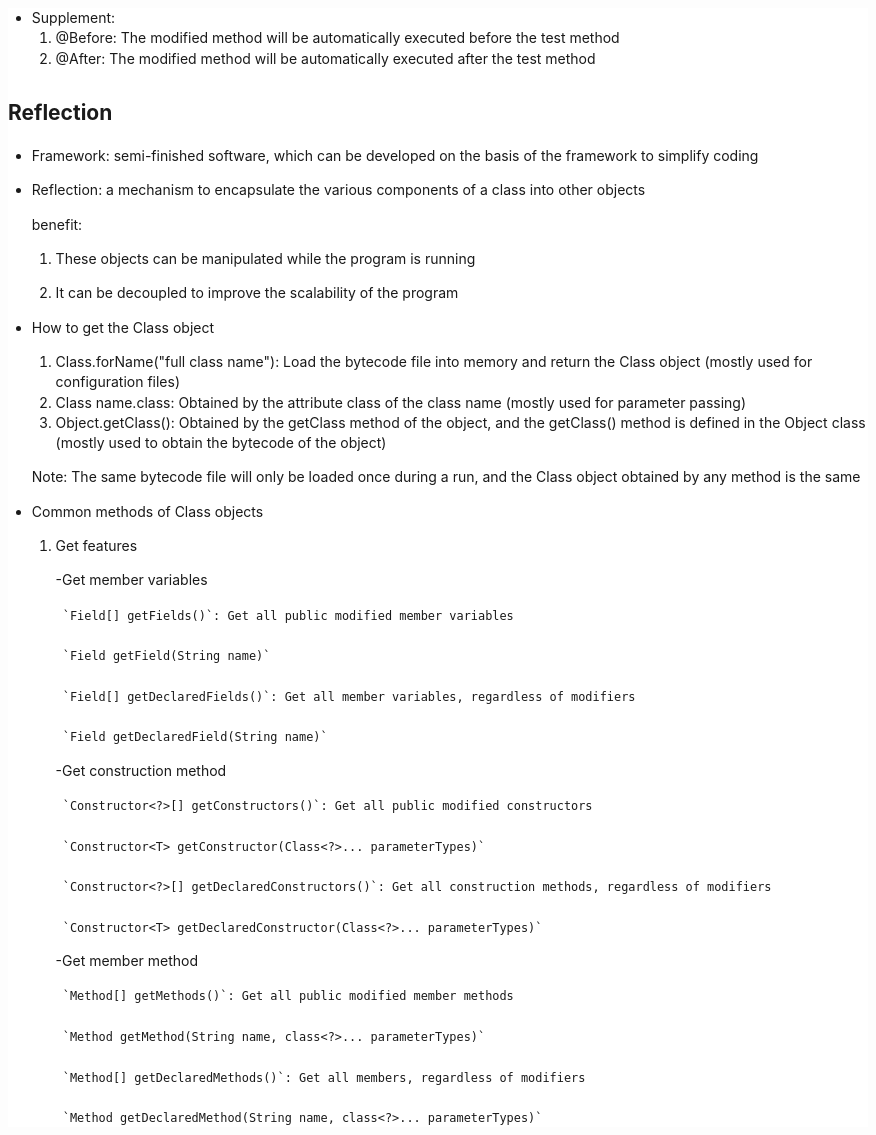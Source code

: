 -   Supplement:
    1. @Before: The modified method will be automatically executed before the test method
    2. @After: The modified method will be automatically executed after the test method

## Reflection

-   Framework: semi-finished software, which can be developed on the basis of the framework to simplify coding

-   Reflection: a mechanism to encapsulate the various components of a class into other objects

    benefit:

     1. These objects can be manipulated while the program is running

     2. It can be decoupled to improve the scalability of the program

-   How to get the Class object

    1. Class.forName("full class name"): Load the bytecode file into memory and return the Class object (mostly used for configuration files)
    2. Class name.class: Obtained by the attribute class of the class name (mostly used for parameter passing)
    3. Object.getClass(): Obtained by the getClass method of the object, and the getClass() method is defined in the Object class (mostly used to obtain the bytecode of the object)

    Note: The same bytecode file will only be loaded once during a run, and the Class object obtained by any method is the same

-   Common methods of Class objects

    1. Get features

        -Get member variables

            `Field[] getFields()`: Get all public modified member variables
        
            `Field getField(String name)`
        
            `Field[] getDeclaredFields()`: Get all member variables, regardless of modifiers
        
            `Field getDeclaredField(String name)`

        -Get construction method

            `Constructor<?>[] getConstructors()`: Get all public modified constructors
        
            `Constructor<T> getConstructor(Class<?>... parameterTypes)`
        
            `Constructor<?>[] getDeclaredConstructors()`: Get all construction methods, regardless of modifiers
        
            `Constructor<T> getDeclaredConstructor(Class<?>... parameterTypes)`

        -Get member method

            `Method[] getMethods()`: Get all public modified member methods
        
            `Method getMethod(String name, class<?>... parameterTypes)`
        
            `Method[] getDeclaredMethods()`: Get all members, regardless of modifiers
        
            `Method getDeclaredMethod(String name, class<?>... parameterTypes)`
